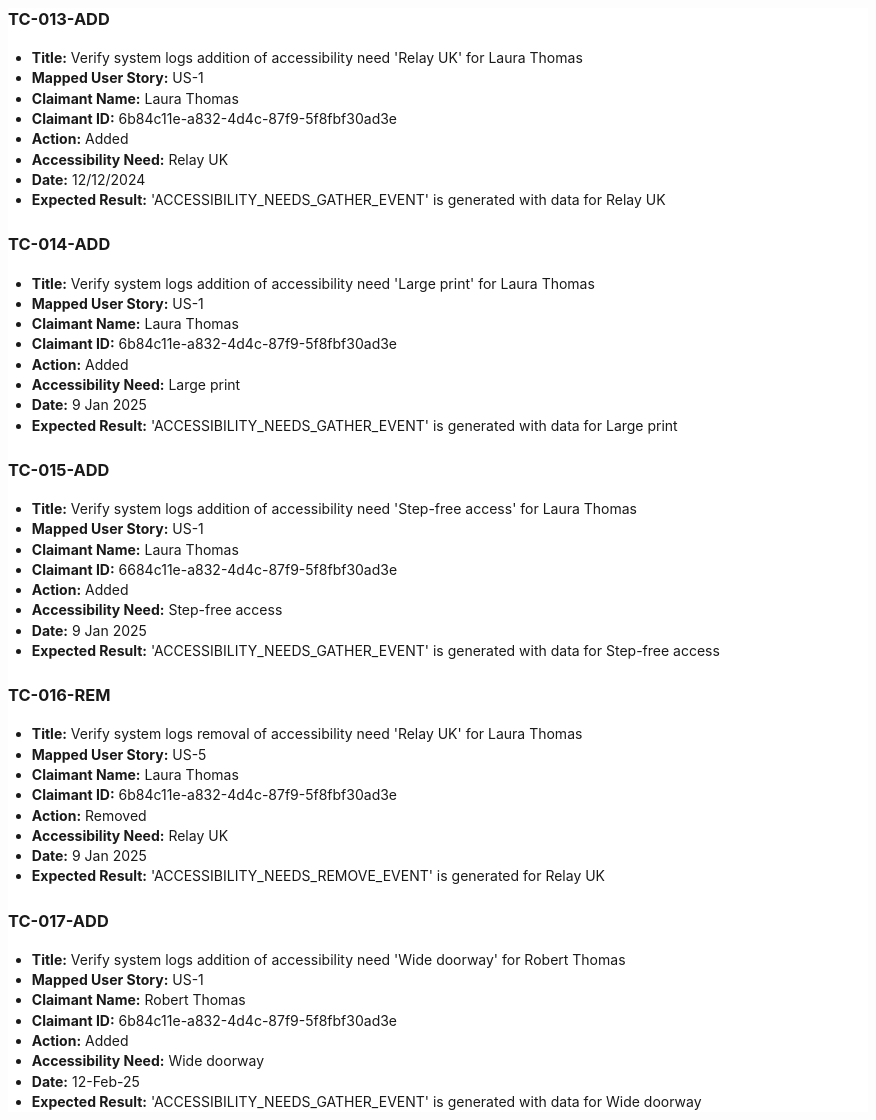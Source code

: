 ### TC-013-ADD
- **Title:** Verify system logs addition of accessibility need 'Relay UK' for Laura Thomas
- **Mapped User Story:** US-1
- **Claimant Name:** Laura Thomas
- **Claimant ID:** 6b84c11e-a832-4d4c-87f9-5f8fbf30ad3e
- **Action:** Added
- **Accessibility Need:** Relay UK
- **Date:** 12/12/2024
- **Expected Result:** 'ACCESSIBILITY_NEEDS_GATHER_EVENT' is generated with data for Relay UK

### TC-014-ADD
- **Title:** Verify system logs addition of accessibility need 'Large print' for Laura Thomas
- **Mapped User Story:** US-1
- **Claimant Name:** Laura Thomas
- **Claimant ID:** 6b84c11e-a832-4d4c-87f9-5f8fbf30ad3e
- **Action:** Added
- **Accessibility Need:** Large print
- **Date:** 9 Jan 2025
- **Expected Result:** 'ACCESSIBILITY_NEEDS_GATHER_EVENT' is generated with data for Large print

### TC-015-ADD
- **Title:** Verify system logs addition of accessibility need 'Step-free access' for Laura Thomas
- **Mapped User Story:** US-1
- **Claimant Name:** Laura Thomas
- **Claimant ID:** 6684c11e-a832-4d4c-87f9-5f8fbf30ad3e
- **Action:** Added
- **Accessibility Need:** Step-free access
- **Date:** 9 Jan 2025
- **Expected Result:** 'ACCESSIBILITY_NEEDS_GATHER_EVENT' is generated with data for Step-free access

### TC-016-REM
- **Title:** Verify system logs removal of accessibility need 'Relay UK' for Laura Thomas
- **Mapped User Story:** US-5
- **Claimant Name:** Laura Thomas
- **Claimant ID:** 6b84c11e-a832-4d4c-87f9-5f8fbf30ad3e
- **Action:** Removed
- **Accessibility Need:** Relay UK
- **Date:** 9 Jan 2025
- **Expected Result:** 'ACCESSIBILITY_NEEDS_REMOVE_EVENT' is generated for Relay UK

### TC-017-ADD
- **Title:** Verify system logs addition of accessibility need 'Wide doorway' for Robert Thomas
- **Mapped User Story:** US-1
- **Claimant Name:** Robert Thomas
- **Claimant ID:** 6b84c11e-a832-4d4c-87f9-5f8fbf30ad3e
- **Action:** Added
- **Accessibility Need:** Wide doorway
- **Date:** 12-Feb-25
- **Expected Result:** 'ACCESSIBILITY_NEEDS_GATHER_EVENT' is generated with data for Wide doorway
